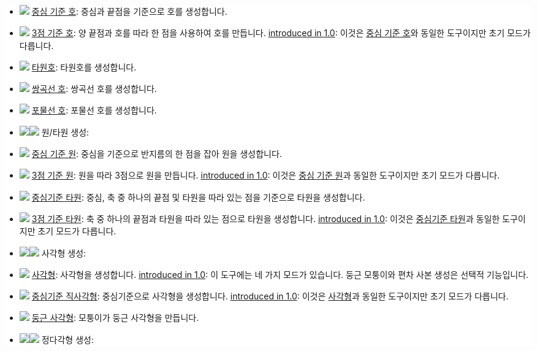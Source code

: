 - ![](/images/Sketcher_CreateArc.svg) [중심 기준 호](/Sketcher_CreateArc "Sketcher CreateArc"): 중심과 끝점을 기준으로 호를 생성합니다.

- ![](/images/Sketcher_Create3PointArc.svg) [3점 기준 호](/index.php?title=Sketcher_Create3PointArc/ko&action=edit&redlink=1 "Sketcher Create3PointArc/ko (page does not exist)"): 양 끝점과 호를 따라 한 점을 사용하여 호를 만듭니다. [introduced in 1.0](/Release_notes_1.0 "Release notes 1.0"): 이것은 [중심 기준 호](/index.php?title=Sketcher_CreateArc/ko&action=edit&redlink=1 "Sketcher CreateArc/ko (page does not exist)")와 동일한 도구이지만 초기 모드가 다릅니다.

- ![](/images/Sketcher_CreateArcOfEllipse.svg) [타원호](/index.php?title=Sketcher_CreateArcOfEllipse/ko&action=edit&redlink=1 "Sketcher CreateArcOfEllipse/ko (page does not exist)"): 타원호를 생성합니다.

- ![](/images/Sketcher_CreateArcOfHyperbola.svg) [쌍곡선 호](/index.php?title=Sketcher_CreateArcOfHyperbola/ko&action=edit&redlink=1 "Sketcher CreateArcOfHyperbola/ko (page does not exist)"): 쌍곡선 호를 생성합니다.

- ![](/images/Sketcher_CreateArcOfParabola.svg) [포물선 호](/index.php?title=Sketcher_CreateArcOfParabola/ko&action=edit&redlink=1 "Sketcher CreateArcOfParabola/ko (page does not exist)"): 포물선 호를 생성합니다.

- ![](/images/Sketcher_CreateCircle.svg)![](/images/Toolbar_flyout_arrow_blue_background.svg) 원/타원 생성:

- ![](/images/Sketcher_CreateCircle.svg) [중심 기준 원](/index.php?title=Sketcher_CreateCircle/ko&action=edit&redlink=1 "Sketcher CreateCircle/ko (page does not exist)"): 중심을 기준으로 반지름의 한 점을 잡아 원을 생성합니다.

- ![](/images/Sketcher_Create3PointCircle.svg) [3점 기준 원](/index.php?title=Sketcher_Create3PointCircle/ko&action=edit&redlink=1 "Sketcher Create3PointCircle/ko (page does not exist)"): 원을 따라 3점으로 원을 만듭니다. [introduced in 1.0](/Release_notes_1.0 "Release notes 1.0"): 이것은 [중심 기준 원](/Sketcher_CreateCircle "Sketcher CreateCircle")과 동일한 도구이지만 초기 모드가 다릅니다.

- ![](/images/Sketcher_CreateEllipseByCenter.svg) [중심기준 타원](/index.php?title=Sketcher_CreateEllipseByCenter/ko&action=edit&redlink=1 "Sketcher CreateEllipseByCenter/ko (page does not exist)"): 중심, 축 중 하나의 끝점 및 타원을 따라 있는 점을 기준으로 타원을 생성합니다.

- ![](/images/Sketcher_CreateEllipseBy3Points.svg) [3점 기준 타원](/index.php?title=Sketcher_CreateEllipseBy3Points/ko&action=edit&redlink=1 "Sketcher CreateEllipseBy3Points/ko (page does not exist)"): 축 중 하나의 끝점과 타원을 따라 있는 점으로 타원을 생성합니다. [introduced in 1.0](/Release_notes_1.0 "Release notes 1.0"): 이것은 [중심기준 타원](/index.php?title=Sketcher_CreateEllipseByCenter/ko&action=edit&redlink=1 "Sketcher CreateEllipseByCenter/ko (page does not exist)")과 동일한 도구이지만 초기 모드가 다릅니다.

- ![](/images/Sketcher_CreateRectangle.svg)![](/images/Toolbar_flyout_arrow_blue_background.svg) 사각형 생성:

- ![](/images/Sketcher_CreateRectangle.svg) [사각형](/index.php?title=Sketcher_CreateRectangle/ko&action=edit&redlink=1 "Sketcher CreateRectangle/ko (page does not exist)"): 사각형을 생성합니다. [introduced in 1.0](/Release_notes_1.0 "Release notes 1.0"): 이 도구에는 네 가지 모드가 있습니다. 둥근 모퉁이와 편차 사본 생성은 선택적 기능입니다.

- ![](/images/Sketcher_CreateRectangle_Center.svg) [중심기준 직사각형](/index.php?title=Sketcher_CreateRectangle_Center/ko&action=edit&redlink=1 "Sketcher CreateRectangle Center/ko (page does not exist)"): 중심기준으로 사각형을 생성합니다. [introduced in 1.0](/Release_notes_1.0 "Release notes 1.0"): 이것은 [사각형](/index.php?title=Sketcher_CreateRectangle/ko&action=edit&redlink=1 "Sketcher CreateRectangle/ko (page does not exist)")과 동일한 도구이지만 초기 모드가 다릅니다.

- ![](/images/Sketcher_CreateOblong.svg) [둥근 사각형](/index.php?title=Sketcher_CreateOblong/ko&action=edit&redlink=1 "Sketcher CreateOblong/ko (page does not exist)"): 모퉁이가 둥근 사각형을 만듭니다.

- ![](/images/Sketcher_CreateHexagon.svg)![](/images/Toolbar_flyout_arrow_blue_background.svg) 정다각형 생성:
